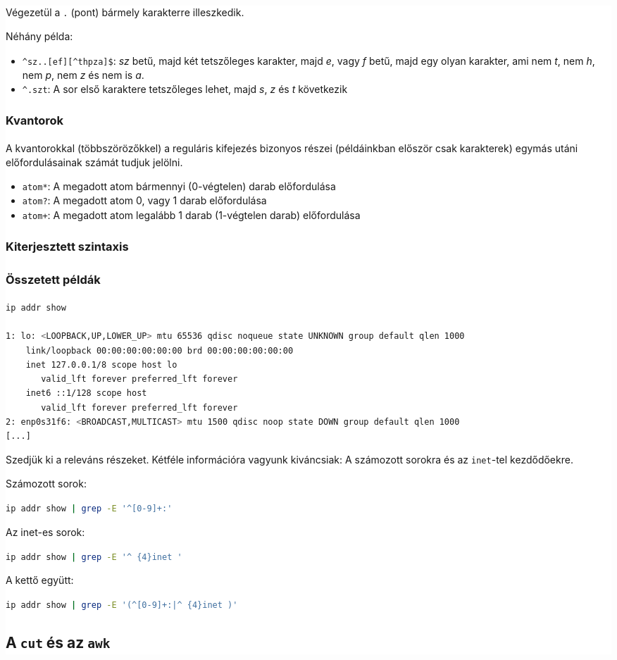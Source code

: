 Végezetül a `.` (pont) bármely karakterre illeszkedik.

Néhány példa:

 * `^sz..[ef][^thpza]$`: *sz* betű, majd két tetszőleges karakter, majd *e*, vagy *f* betű, majd egy olyan karakter, ami nem *t*, nem *h*, nem *p*, nem *z* és nem is *a*.
 * `^.szt`: A sor első karaktere tetszőleges lehet, majd *s*, *z* és *t* következik

### Kvantorok

A kvantorokkal (többszörözőkkel) a reguláris kifejezés bizonyos részei (példáinkban
először csak karakterek) egymás utáni előfordulásainak számát tudjuk jelölni.

 * `atom*`: A megadott atom bármennyi (0-végtelen) darab előfordulása
 * `atom?`: A megadott atom 0, vagy 1 darab előfordulása
 * `atom+`: A megadott atom legalább 1 darab (1-végtelen darab) előfordulása

### Kiterjesztett szintaxis

### Összetett példák

```bash
ip addr show

1: lo: <LOOPBACK,UP,LOWER_UP> mtu 65536 qdisc noqueue state UNKNOWN group default qlen 1000
    link/loopback 00:00:00:00:00:00 brd 00:00:00:00:00:00
    inet 127.0.0.1/8 scope host lo
       valid_lft forever preferred_lft forever
    inet6 ::1/128 scope host 
       valid_lft forever preferred_lft forever
2: enp0s31f6: <BROADCAST,MULTICAST> mtu 1500 qdisc noop state DOWN group default qlen 1000
[...]
```

Szedjük ki a releváns részeket. Kétféle információra vagyunk kiváncsiak: A számozott sorokra és az
`inet`-tel kezdődőekre.

Számozott sorok:

```bash
ip addr show | grep -E '^[0-9]+:'
```

Az inet-es sorok:

```bash
ip addr show | grep -E '^ {4}inet '
```

A kettő együtt:

```bash
ip addr show | grep -E '(^[0-9]+:|^ {4}inet )'
```

## A `cut` és az `awk`
